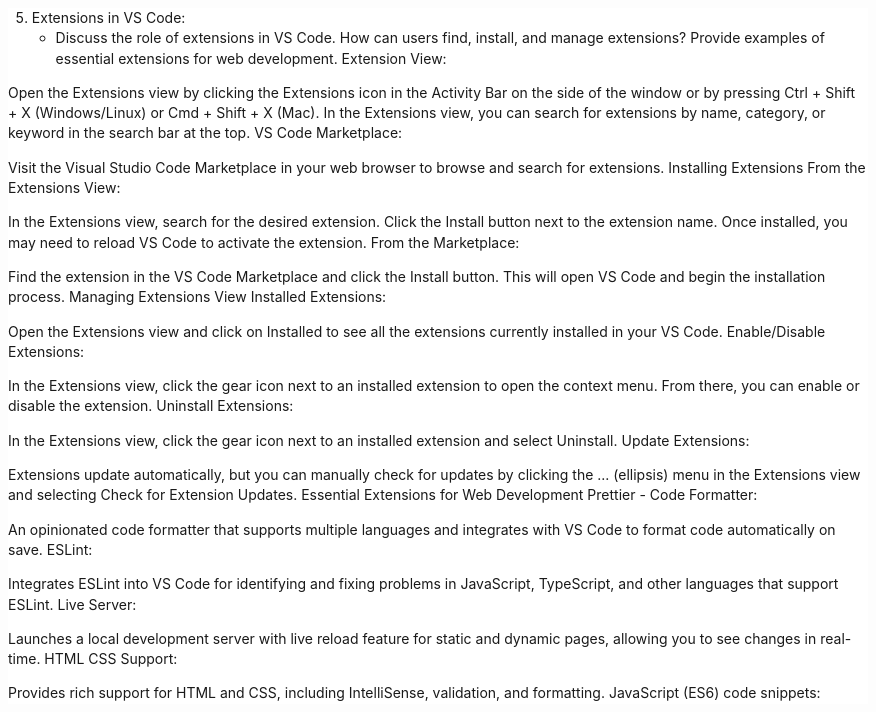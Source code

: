 

5. Extensions in VS Code:
   - Discuss the role of extensions in VS Code. How can users find, install, and manage extensions? Provide examples of essential extensions for web development.
Extension View:

Open the Extensions view by clicking the Extensions icon in the Activity Bar on the side of the window or by pressing Ctrl + Shift + X (Windows/Linux) or Cmd + Shift + X (Mac).
In the Extensions view, you can search for extensions by name, category, or keyword in the search bar at the top.
VS Code Marketplace:

Visit the Visual Studio Code Marketplace in your web browser to browse and search for extensions.
Installing Extensions
From the Extensions View:

In the Extensions view, search for the desired extension.
Click the Install button next to the extension name. Once installed, you may need to reload VS Code to activate the extension.
From the Marketplace:

Find the extension in the VS Code Marketplace and click the Install button. This will open VS Code and begin the installation process.
Managing Extensions
View Installed Extensions:

Open the Extensions view and click on Installed to see all the extensions currently installed in your VS Code.
Enable/Disable Extensions:

In the Extensions view, click the gear icon next to an installed extension to open the context menu. From there, you can enable or disable the extension.
Uninstall Extensions:

In the Extensions view, click the gear icon next to an installed extension and select Uninstall.
Update Extensions:

Extensions update automatically, but you can manually check for updates by clicking the ... (ellipsis) menu in the Extensions view and selecting Check for Extension Updates.
Essential Extensions for Web Development
Prettier - Code Formatter:

An opinionated code formatter that supports multiple languages and integrates with VS Code to format code automatically on save.
ESLint:

Integrates ESLint into VS Code for identifying and fixing problems in JavaScript, TypeScript, and other languages that support ESLint.
Live Server:

Launches a local development server with live reload feature for static and dynamic pages, allowing you to see changes in real-time.
HTML CSS Support:

Provides rich support for HTML and CSS, including IntelliSense, validation, and formatting.
JavaScript (ES6) code snippets:
